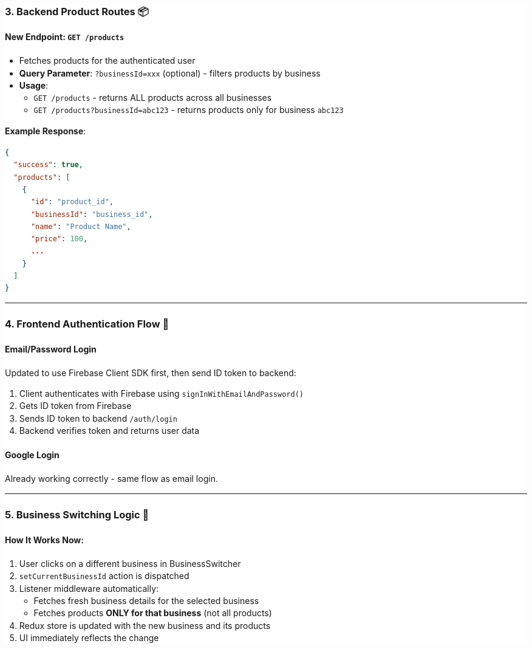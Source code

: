 
### 3. **Backend Product Routes** 📦

#### New Endpoint: `GET /products`
- Fetches products for the authenticated user
- **Query Parameter**: `?businessId=xxx` (optional) - filters products by business
- **Usage**: 
  - `GET /products` - returns ALL products across all businesses
  - `GET /products?businessId=abc123` - returns products only for business `abc123`

**Example Response**:
```json
{
  "success": true,
  "products": [
    {
      "id": "product_id",
      "businessId": "business_id",
      "name": "Product Name",
      "price": 100,
      ...
    }
  ]
}
```

---

### 4. **Frontend Authentication Flow** 🔑

#### Email/Password Login
Updated to use Firebase Client SDK first, then send ID token to backend:
1. Client authenticates with Firebase using `signInWithEmailAndPassword()`
2. Gets ID token from Firebase
3. Sends ID token to backend `/auth/login`
4. Backend verifies token and returns user data

#### Google Login
Already working correctly - same flow as email login.

---

### 5. **Business Switching Logic** 🔄

#### How It Works Now:
1. User clicks on a different business in BusinessSwitcher
2. `setCurrentBusinessId` action is dispatched
3. Listener middleware automatically:
   - Fetches fresh business details for the selected business
   - Fetches products **ONLY for that business** (not all products)
4. Redux store is updated with the new business and its products
5. UI immediately reflects the change

